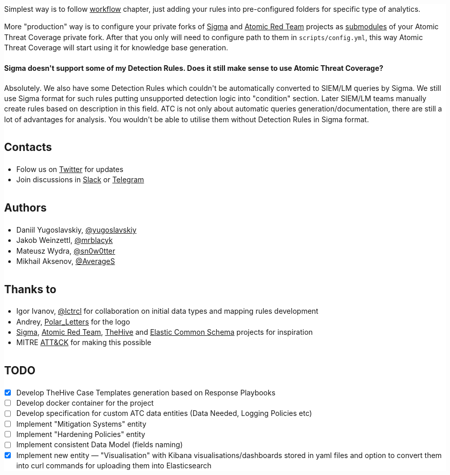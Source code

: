Simplest way is to follow [workflow](#workflow) chapter, just adding your rules into pre-configured folders for specific type of analytics.

More "production" way is to configure your private forks of [Sigma](https://github.com/Neo23x0/sigma) and [Atomic Red Team](https://github.com/redcanaryco/atomic-red-team) projects as [submodules](https://git-scm.com/book/en/v2/Git-Tools-Submodules) of your Atomic Threat Coverage private fork. After that you only will need to configure path to them in `scripts/config.yml`, this way Atomic Threat Coverage will start using it for knowledge base generation.

#### Sigma doesn't support some of my Detection Rules. Does it still make sense to use Atomic Threat Coverage?

Absolutely. We also have some Detection Rules which couldn't be automatically converted to SIEM/LM queries by Sigma. We still use Sigma format for such rules putting unsupported detection logic into "condition" section. Later SIEM/LM teams manually create rules based on description in this field. ATC is not only about automatic queries generation/documentation, there are still a lot of advantages for analysis. You wouldn't be able to utilise them without Detection Rules in Sigma format.

## Contacts

- Folow us on [Twitter](https://twitter.com/atc_project) for updates
- Join discussions in [Slack](https://join.slack.com/t/atomicthreatcoverage/shared_invite/enQtNTMwNDUyMjY2MTE5LTk1ZTY4NTBhYjFjNjhmN2E3OTMwYzc4MTEyNTVlMTVjMDZmMDg2OWYzMWRhMmViMjM5YmM1MjhkOWFmYjE5MjA) or [Telegram](https://t.me/atomic_threat_coverage) 

## Authors

- Daniil Yugoslavskiy, [@yugoslavskiy](https://github.com/yugoslavskiy)
- Jakob Weinzettl, [@mrblacyk](https://github.com/mrblacyk)
- Mateusz Wydra, [@sn0w0tter](https://github.com/sn0w0tter)
- Mikhail Aksenov, [@AverageS](https://github.com/AverageS)

## Thanks to

- Igor Ivanov, [@lctrcl](https://github.com/lctrcl) for collaboration on initial data types and mapping rules development
- Andrey, [Polar_Letters](https://www.behance.net/Polar_Letters) for the logo
- [Sigma](https://github.com/Neo23x0/sigma), [Atomic Red Team](https://github.com/redcanaryco/atomic-red-team), [TheHive](https://blog.thehive-project.org) and [Elastic Common Schema](https://github.com/elastic/ecs) projects for inspiration
- MITRE [ATT&CK](https://attack.mitre.org/) for making this possible

## TODO

- [x] Develop TheHive Case Templates generation based on Response Playbooks
- [ ] Develop docker container for the project
- [ ] Develop specification for custom ATC data entities (Data Needed, Logging Policies etc)
- [ ] Implement "Mitigation Systems" entity
- [ ] Implement "Hardening Policies" entity
- [ ] Implement consistent Data Model (fields naming)
- [x] Implement new entity — "Visualisation" with Kibana visualisations/dashboards stored in yaml files and option to convert them into curl commands for uploading them into Elasticsearch
